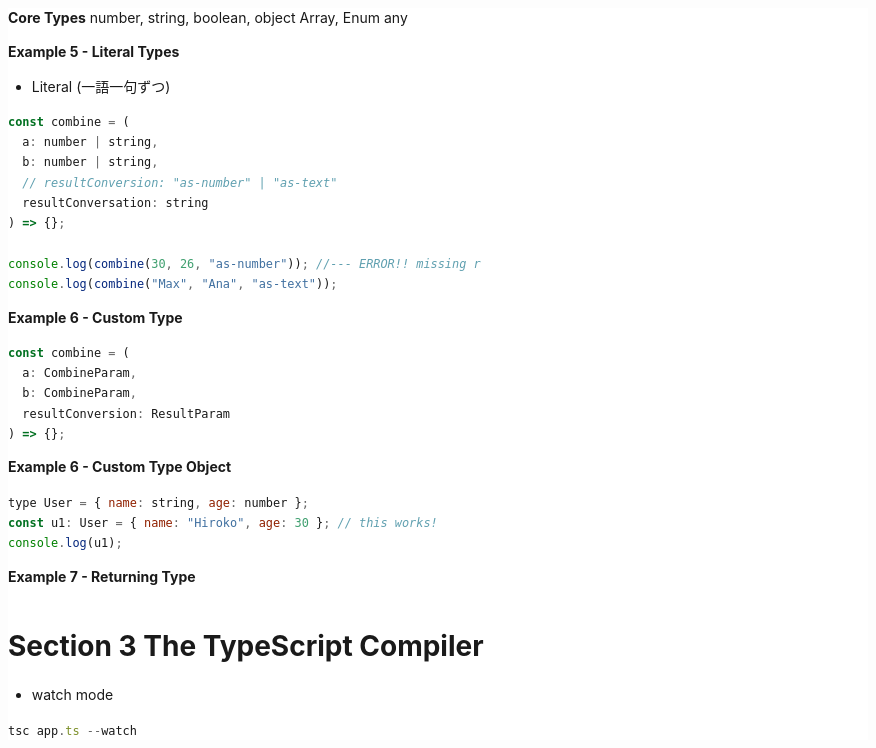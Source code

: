 
**Core Types**
number,
string,
boolean,
object
Array,
Enum
any

**Example 5 - Literal Types**

- Literal (一語一句ずつ)

```js
const combine = (
  a: number | string,
  b: number | string,
  // resultConversion: "as-number" | "as-text"
  resultConversation: string
) => {};

console.log(combine(30, 26, "as-number")); //--- ERROR!! missing r
console.log(combine("Max", "Ana", "as-text"));
```

**Example 6 - Custom Type**

```js
const combine = (
  a: CombineParam,
  b: CombineParam,
  resultConversion: ResultParam
) => {};
```

**Example 6 - Custom Type Object**

```js
type User = { name: string, age: number };
const u1: User = { name: "Hiroko", age: 30 }; // this works!
console.log(u1);
```

**Example 7 - Returning Type**

```js

```

# Section 3 The TypeScript Compiler

- watch mode

```js
tsc app.ts --watch
```

